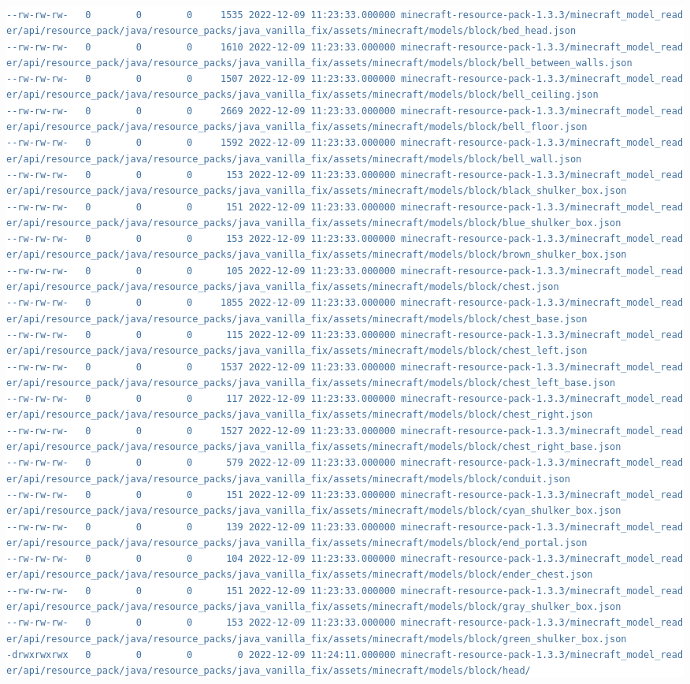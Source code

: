 ```diff
--rw-rw-rw-   0        0        0     1535 2022-12-09 11:23:33.000000 minecraft-resource-pack-1.3.3/minecraft_model_reader/api/resource_pack/java/resource_packs/java_vanilla_fix/assets/minecraft/models/block/bed_head.json
--rw-rw-rw-   0        0        0     1610 2022-12-09 11:23:33.000000 minecraft-resource-pack-1.3.3/minecraft_model_reader/api/resource_pack/java/resource_packs/java_vanilla_fix/assets/minecraft/models/block/bell_between_walls.json
--rw-rw-rw-   0        0        0     1507 2022-12-09 11:23:33.000000 minecraft-resource-pack-1.3.3/minecraft_model_reader/api/resource_pack/java/resource_packs/java_vanilla_fix/assets/minecraft/models/block/bell_ceiling.json
--rw-rw-rw-   0        0        0     2669 2022-12-09 11:23:33.000000 minecraft-resource-pack-1.3.3/minecraft_model_reader/api/resource_pack/java/resource_packs/java_vanilla_fix/assets/minecraft/models/block/bell_floor.json
--rw-rw-rw-   0        0        0     1592 2022-12-09 11:23:33.000000 minecraft-resource-pack-1.3.3/minecraft_model_reader/api/resource_pack/java/resource_packs/java_vanilla_fix/assets/minecraft/models/block/bell_wall.json
--rw-rw-rw-   0        0        0      153 2022-12-09 11:23:33.000000 minecraft-resource-pack-1.3.3/minecraft_model_reader/api/resource_pack/java/resource_packs/java_vanilla_fix/assets/minecraft/models/block/black_shulker_box.json
--rw-rw-rw-   0        0        0      151 2022-12-09 11:23:33.000000 minecraft-resource-pack-1.3.3/minecraft_model_reader/api/resource_pack/java/resource_packs/java_vanilla_fix/assets/minecraft/models/block/blue_shulker_box.json
--rw-rw-rw-   0        0        0      153 2022-12-09 11:23:33.000000 minecraft-resource-pack-1.3.3/minecraft_model_reader/api/resource_pack/java/resource_packs/java_vanilla_fix/assets/minecraft/models/block/brown_shulker_box.json
--rw-rw-rw-   0        0        0      105 2022-12-09 11:23:33.000000 minecraft-resource-pack-1.3.3/minecraft_model_reader/api/resource_pack/java/resource_packs/java_vanilla_fix/assets/minecraft/models/block/chest.json
--rw-rw-rw-   0        0        0     1855 2022-12-09 11:23:33.000000 minecraft-resource-pack-1.3.3/minecraft_model_reader/api/resource_pack/java/resource_packs/java_vanilla_fix/assets/minecraft/models/block/chest_base.json
--rw-rw-rw-   0        0        0      115 2022-12-09 11:23:33.000000 minecraft-resource-pack-1.3.3/minecraft_model_reader/api/resource_pack/java/resource_packs/java_vanilla_fix/assets/minecraft/models/block/chest_left.json
--rw-rw-rw-   0        0        0     1537 2022-12-09 11:23:33.000000 minecraft-resource-pack-1.3.3/minecraft_model_reader/api/resource_pack/java/resource_packs/java_vanilla_fix/assets/minecraft/models/block/chest_left_base.json
--rw-rw-rw-   0        0        0      117 2022-12-09 11:23:33.000000 minecraft-resource-pack-1.3.3/minecraft_model_reader/api/resource_pack/java/resource_packs/java_vanilla_fix/assets/minecraft/models/block/chest_right.json
--rw-rw-rw-   0        0        0     1527 2022-12-09 11:23:33.000000 minecraft-resource-pack-1.3.3/minecraft_model_reader/api/resource_pack/java/resource_packs/java_vanilla_fix/assets/minecraft/models/block/chest_right_base.json
--rw-rw-rw-   0        0        0      579 2022-12-09 11:23:33.000000 minecraft-resource-pack-1.3.3/minecraft_model_reader/api/resource_pack/java/resource_packs/java_vanilla_fix/assets/minecraft/models/block/conduit.json
--rw-rw-rw-   0        0        0      151 2022-12-09 11:23:33.000000 minecraft-resource-pack-1.3.3/minecraft_model_reader/api/resource_pack/java/resource_packs/java_vanilla_fix/assets/minecraft/models/block/cyan_shulker_box.json
--rw-rw-rw-   0        0        0      139 2022-12-09 11:23:33.000000 minecraft-resource-pack-1.3.3/minecraft_model_reader/api/resource_pack/java/resource_packs/java_vanilla_fix/assets/minecraft/models/block/end_portal.json
--rw-rw-rw-   0        0        0      104 2022-12-09 11:23:33.000000 minecraft-resource-pack-1.3.3/minecraft_model_reader/api/resource_pack/java/resource_packs/java_vanilla_fix/assets/minecraft/models/block/ender_chest.json
--rw-rw-rw-   0        0        0      151 2022-12-09 11:23:33.000000 minecraft-resource-pack-1.3.3/minecraft_model_reader/api/resource_pack/java/resource_packs/java_vanilla_fix/assets/minecraft/models/block/gray_shulker_box.json
--rw-rw-rw-   0        0        0      153 2022-12-09 11:23:33.000000 minecraft-resource-pack-1.3.3/minecraft_model_reader/api/resource_pack/java/resource_packs/java_vanilla_fix/assets/minecraft/models/block/green_shulker_box.json
-drwxrwxrwx   0        0        0        0 2022-12-09 11:24:11.000000 minecraft-resource-pack-1.3.3/minecraft_model_reader/api/resource_pack/java/resource_packs/java_vanilla_fix/assets/minecraft/models/block/head/
```